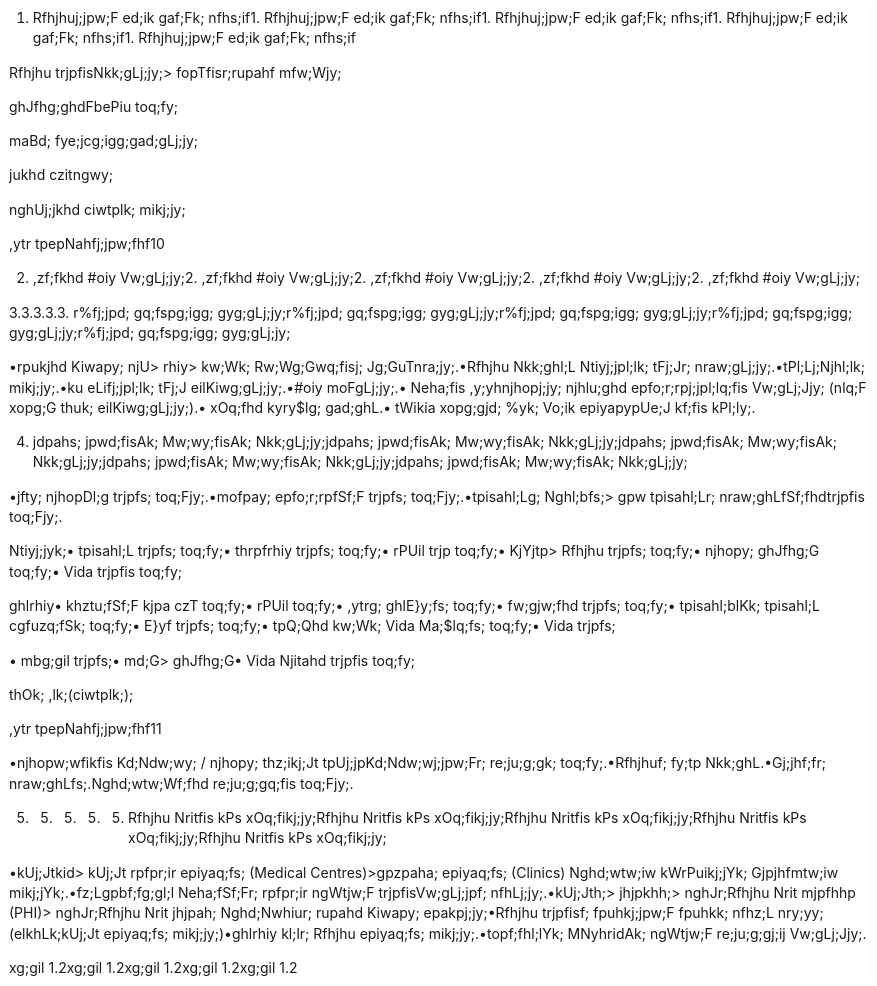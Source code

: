 1. Rfhjhuj;jpw;F ed;ik gaf;Fk; nfhs;if1. Rfhjhuj;jpw;F ed;ik gaf;Fk; nfhs;if1. Rfhjhuj;jpw;F ed;ik gaf;Fk; nfhs;if1. Rfhjhuj;jpw;F ed;ik gaf;Fk; nfhs;if1. Rfhjhuj;jpw;F ed;ik gaf;Fk; nfhs;if

Rfhjhu trjpfisNkk;gLj;jy;> fopTfisr;rupahf mfw;Wjy;

ghJfhg;ghdFbePiu toq;fy;

maBd; fye;jcg;igg;gad;gLj;jy;

jukhd czitngwy;

nghUj;jkhd ciwtplk; mikj;jy;

,ytr tpepNahfj;jpw;fhf10

2. ,zf;fkhd #oiy Vw;gLj;jy;2. ,zf;fkhd #oiy Vw;gLj;jy;2. ,zf;fkhd #oiy Vw;gLj;jy;2. ,zf;fkhd #oiy Vw;gLj;jy;2. ,zf;fkhd #oiy Vw;gLj;jy;

3.3.3.3.3. r%fj;jpd; gq;fspg;igg; gyg;gLj;jy;r%fj;jpd; gq;fspg;igg; gyg;gLj;jy;r%fj;jpd; gq;fspg;igg; gyg;gLj;jy;r%fj;jpd; gq;fspg;igg; gyg;gLj;jy;r%fj;jpd; gq;fspg;igg; gyg;gLj;jy;

•rpukjhd Kiwapy; njU> rhiy> kw;Wk; Rw;Wg;Gwq;fisj; Jg;GuTnra;jy;.•Rfhjhu Nkk;ghl;L Ntiyj;jpl;lk; tFj;Jr; nraw;gLj;jy;.•tPl;Lj;Njhl;lk; mikj;jy;.•ku eLifj;jpl;lk; tFj;J eilKiwg;gLj;jy;.•#oiy moFgLj;jy;.• Neha;fis ,y;yhnjhopj;jy; njhlu;ghd epfo;r;rpj;jpl;lq;fis Vw;gLj;Jjy; (nlq;F xopg;G thuk; eilKiwg;gLj;jy;).• xOq;fhd kyry$lg; gad;ghL.• tWikia xopg;gjd; %yk; Vo;ik epiyapypUe;J kf;fis kPl;ly;.

4. jdpahs; jpwd;fisAk; Mw;wy;fisAk; Nkk;gLj;jy;jdpahs; jpwd;fisAk; Mw;wy;fisAk; Nkk;gLj;jy;jdpahs; jpwd;fisAk; Mw;wy;fisAk; Nkk;gLj;jy;jdpahs; jpwd;fisAk; Mw;wy;fisAk; Nkk;gLj;jy;jdpahs; jpwd;fisAk; Mw;wy;fisAk; Nkk;gLj;jy;

•jfty; njhopDl;g trjpfs; toq;Fjy;.•mofpay; epfo;r;rpfSf;F trjpfs; toq;Fjy;.•tpisahl;Lg; Nghl;bfs;> gpw tpisahl;Lr; nraw;ghLfSf;fhdtrjpfis toq;Fjy;.

Ntiyj;jyk;• tpisahl;L trjpfs; toq;fy;• thrpfrhiy trjpfs; toq;fy;• rPUil trjp toq;fy;• KjYjtp> Rfhjhu trjpfs; toq;fy;• njhopy; ghJfhg;G toq;fy;• Vida trjpfis toq;fy;

ghlrhiy• khztu;fSf;F kjpa czT toq;fy;• rPUil toq;fy;• ,ytrg; ghlE}y;fs; toq;fy;• fw;gjw;fhd trjpfs; toq;fy;• tpisahl;blKk; tpisahl;L cgfuzq;fSk; toq;fy;• E}yf trjpfs; toq;fy;• tpQ;Qhd kw;Wk; Vida Ma;$lq;fs; toq;fy;• Vida trjpfs;

• mbg;gil trjpfs;• md;G> ghJfhg;G• Vida Njitahd trjpfis toq;fy;

thOk; ,lk;(ciwtplk;);

,ytr tpepNahfj;jpw;fhf11

•njhopw;wfikfis Kd;Ndw;wy; / njhopy; thz;ikj;Jt tpUj;jpKd;Ndw;wj;jpw;Fr; re;ju;g;gk; toq;fy;.•Rfhjhuf; fy;tp Nkk;ghL.•Gj;jhf;fr; nraw;ghLfs;.Nghd;wtw;Wf;fhd re;ju;g;gq;fis toq;Fjy;.

5. 5. 5. 5. 5. Rfhjhu Nritfis kPs xOq;fikj;jy;Rfhjhu Nritfis kPs xOq;fikj;jy;Rfhjhu Nritfis kPs xOq;fikj;jy;Rfhjhu Nritfis kPs xOq;fikj;jy;Rfhjhu Nritfis kPs xOq;fikj;jy;

•kUj;Jtkid> kUj;Jt rpfpr;ir epiyaq;fs; (Medical Centres)>gpzpaha; epiyaq;fs; (Clinics) Nghd;wtw;iw kWrPuikj;jYk; Gjpjhfmtw;iw mikj;jYk;.•fz;Lgpbf;fg;gl;l Neha;fSf;Fr; rpfpr;ir ngWtjw;F trjpfisVw;gLj;jpf; nfhLj;jy;.•kUj;Jth;> jhjpkhh;> nghJr;Rfhjhu Nrit mjpfhhp (PHI)> nghJr;Rfhjhu Nrit jhjpah; Nghd;Nwhiur; rupahd Kiwapy; epakpj;jy;•Rfhjhu trjpfisf; fpuhkj;jpw;F fpuhkk; nfhz;L nry;yy; (elkhLk;kUj;Jt epiyaq;fs; mikj;jy;)•ghlrhiy kl;lr; Rfhjhu epiyaq;fs; mikj;jy;.•topf;fhl;lYk; MNyhridAk; ngWtjw;F re;ju;g;gj;ij Vw;gLj;Jjy;.

xg;gil 1.2xg;gil 1.2xg;gil 1.2xg;gil 1.2xg;gil 1.2
